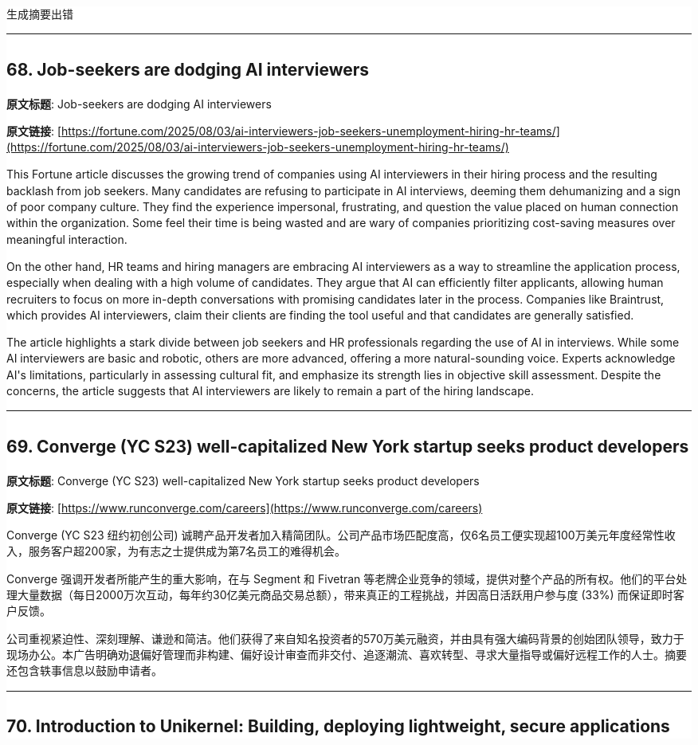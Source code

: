生成摘要出错

---

## 68. Job-seekers are dodging AI interviewers

**原文标题**: Job-seekers are dodging AI interviewers

**原文链接**: [https://fortune.com/2025/08/03/ai-interviewers-job-seekers-unemployment-hiring-hr-teams/](https://fortune.com/2025/08/03/ai-interviewers-job-seekers-unemployment-hiring-hr-teams/)

This Fortune article discusses the growing trend of companies using AI interviewers in their hiring process and the resulting backlash from job seekers. Many candidates are refusing to participate in AI interviews, deeming them dehumanizing and a sign of poor company culture. They find the experience impersonal, frustrating, and question the value placed on human connection within the organization. Some feel their time is being wasted and are wary of companies prioritizing cost-saving measures over meaningful interaction.

On the other hand, HR teams and hiring managers are embracing AI interviewers as a way to streamline the application process, especially when dealing with a high volume of candidates. They argue that AI can efficiently filter applicants, allowing human recruiters to focus on more in-depth conversations with promising candidates later in the process. Companies like Braintrust, which provides AI interviewers, claim their clients are finding the tool useful and that candidates are generally satisfied.

The article highlights a stark divide between job seekers and HR professionals regarding the use of AI in interviews. While some AI interviewers are basic and robotic, others are more advanced, offering a more natural-sounding voice. Experts acknowledge AI's limitations, particularly in assessing cultural fit, and emphasize its strength lies in objective skill assessment. Despite the concerns, the article suggests that AI interviewers are likely to remain a part of the hiring landscape.


---

## 69. Converge (YC S23) well-capitalized New York startup seeks product developers

**原文标题**: Converge (YC S23) well-capitalized New York startup seeks product developers

**原文链接**: [https://www.runconverge.com/careers](https://www.runconverge.com/careers)

Converge (YC S23 纽约初创公司) 诚聘产品开发者加入精简团队。公司产品市场匹配度高，仅6名员工便实现超100万美元年度经常性收入，服务客户超200家，为有志之士提供成为第7名员工的难得机会。

Converge 强调开发者所能产生的重大影响，在与 Segment 和 Fivetran 等老牌企业竞争的领域，提供对整个产品的所有权。他们的平台处理大量数据（每日2000万次互动，每年约30亿美元商品交易总额），带来真正的工程挑战，并因高日活跃用户参与度 (33%) 而保证即时客户反馈。

公司重视紧迫性、深刻理解、谦逊和简洁。他们获得了来自知名投资者的570万美元融资，并由具有强大编码背景的创始团队领导，致力于现场办公。本广告明确劝退偏好管理而非构建、偏好设计审查而非交付、追逐潮流、喜欢转型、寻求大量指导或偏好远程工作的人士。摘要还包含轶事信息以鼓励申请者。

---

## 70. Introduction to Unikernel: Building, deploying lightweight, secure applications
